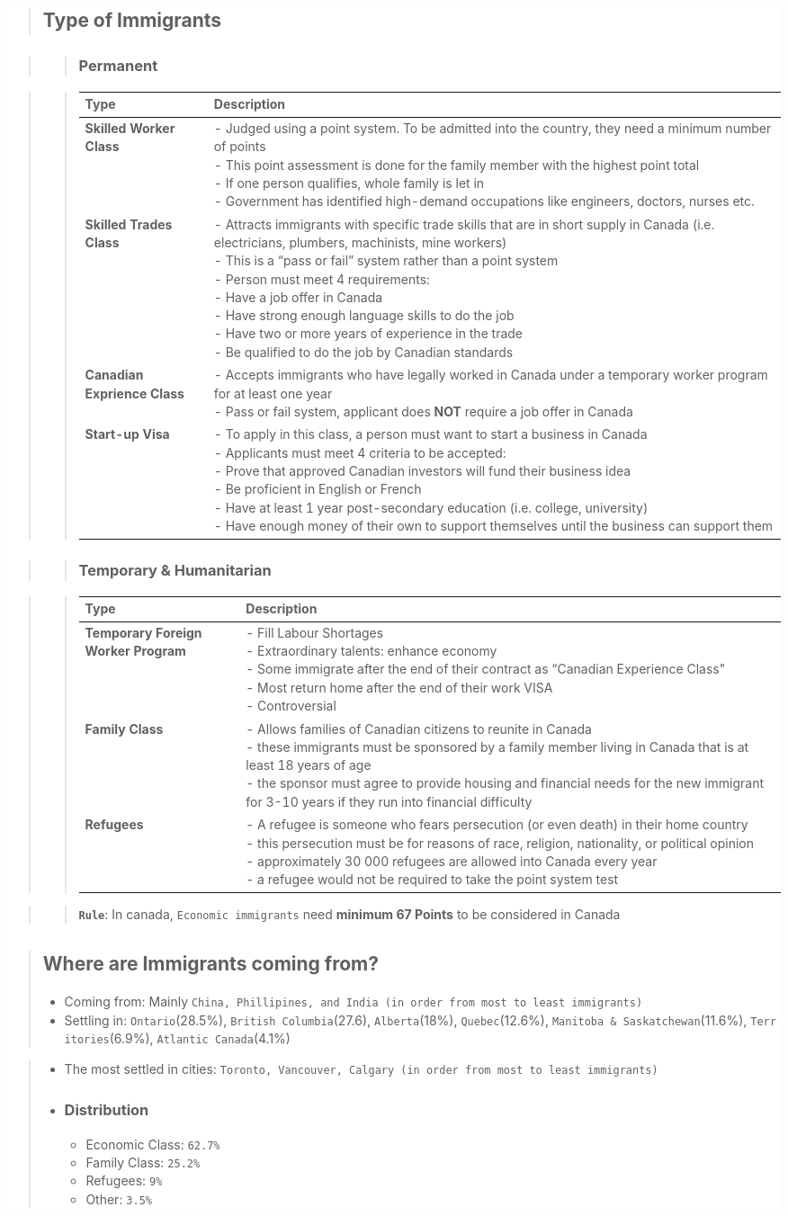> ## Type of Immigrants

>> ### Permanent

>> |Type|Description|
>> |:---|:----------|
>> |**Skilled Worker Class**|- Judged using a point system. To be admitted into the country, they need a minimum number of points<br>- This point assessment is done for the family member with the highest point total<br>- If one person qualifies, whole family is let in<br>- Government has identified high-demand occupations like engineers, doctors, nurses etc.|
>> |**Skilled Trades Class**|- Attracts immigrants with specific trade skills that are in short supply in Canada (i.e. electricians, plumbers, machinists, mine workers)<br>- This is a “pass or fail” system rather than a point system<br>- Person must meet 4 requirements:<br>- Have a job offer in Canada<br>- Have strong enough language skills to do the job<br>- Have two or more years of experience in the trade<br>- Be qualified to do the job by Canadian standards|
>> |**Canadian Exprience Class**|- Accepts immigrants who have legally worked in Canada under a temporary worker program for at least one year<br>- Pass or fail system, applicant does **NOT** require a job offer in Canada|
>> |**Start-up Visa**|- To apply in this class, a person must want to start a business in Canada<br>- Applicants must meet 4 criteria to be accepted:<br>- Prove that approved Canadian investors will fund their business idea<br>- Be proficient in English or French<br>- Have at least 1 year post-secondary education (i.e. college, university)<br>- Have enough money of their own to support themselves until the business can support them|

>> ### Temporary & Humanitarian

>> |Type|Description|
>> |:---|:----------|
>> |**Temporary Foreign Worker Program**|- Fill Labour Shortages<br>- Extraordinary talents: enhance economy<br>- Some immigrate after the end of their contract as “Canadian Experience Class"<br>- Most return home after the end of their work VISA<br>- Controversial|
>> |**Family Class**|- Allows families of Canadian citizens to reunite in Canada<br>- these immigrants must be sponsored by a family member living in Canada that is at least 18 years of age<br>- the sponsor must agree to provide housing and financial needs for the new immigrant for 3-10 years if they run into financial difficulty|
>> |**Refugees**|- A refugee is someone who fears persecution (or even death) in their home country <br>- this persecution must be for reasons of race, religion, nationality, or political opinion<br>- approximately 30 000 refugees are allowed into Canada every year<br>- a refugee would not be required to take the point system test|


>> **```Rule```**: In canada, ```Economic immigrants``` need **minimum 67 Points** to be considered in Canada



> ## Where are Immigrants coming from?
> - Coming from: Mainly ```China, Phillipines, and India (in order from most to least immigrants)```
> - Settling in: ```Ontario```(28.5%), ```British Columbia```(27.6), ```Alberta```(18%), ```Quebec```(12.6%), ```Manitoba & Saskatchewan```(11.6%), ```Territories```(6.9%), ```Atlantic Canada```(4.1%)

> - The most settled in cities: ```Toronto, Vancouver, Calgary (in order from most to least immigrants)```
> - ### Distribution
>   - Economic Class: ```62.7%```
>   - Family Class: ```25.2%```
>   - Refugees: ```9%```
>   - Other: ```3.5%```
